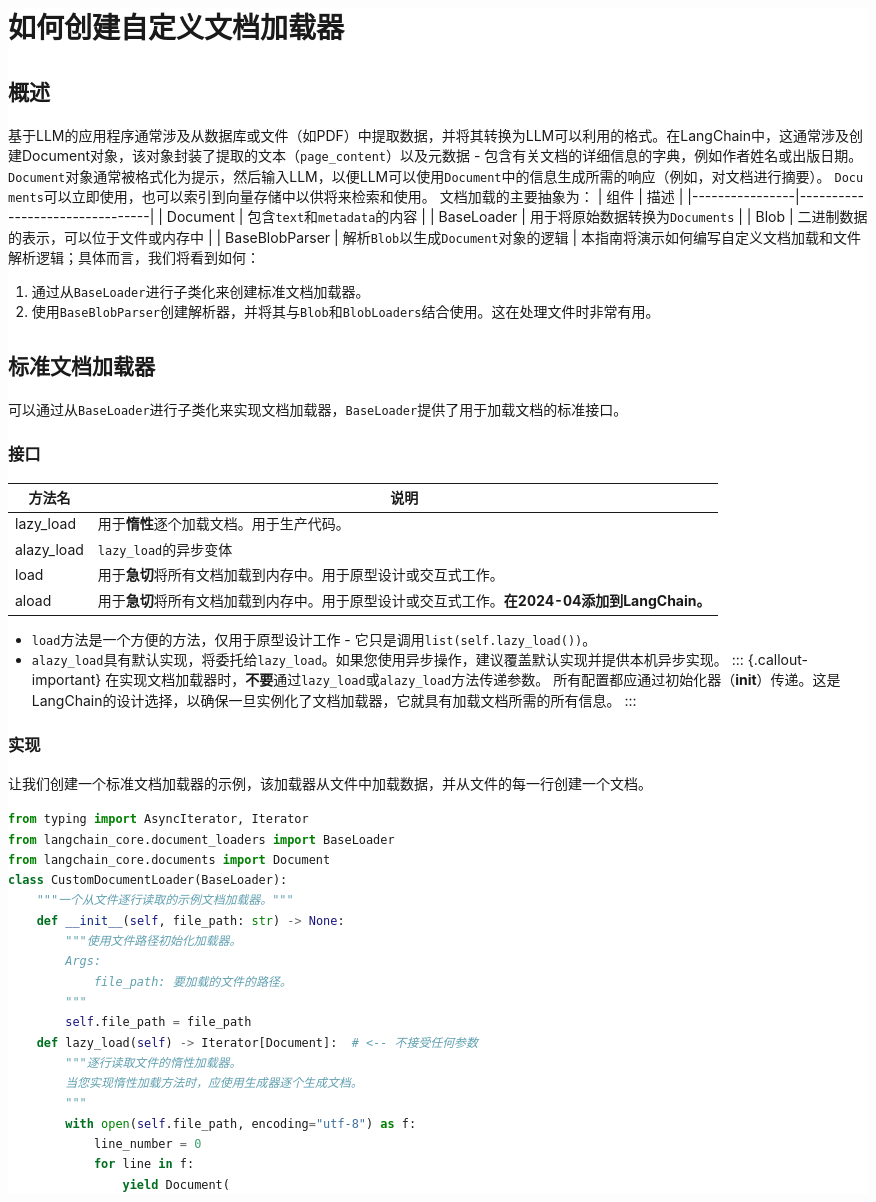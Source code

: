# 如何创建自定义文档加载器
## 概述
基于LLM的应用程序通常涉及从数据库或文件（如PDF）中提取数据，并将其转换为LLM可以利用的格式。在LangChain中，这通常涉及创建Document对象，该对象封装了提取的文本（`page_content`）以及元数据 - 包含有关文档的详细信息的字典，例如作者姓名或出版日期。
`Document`对象通常被格式化为提示，然后输入LLM，以便LLM可以使用`Document`中的信息生成所需的响应（例如，对文档进行摘要）。
`Documents`可以立即使用，也可以索引到向量存储中以供将来检索和使用。
文档加载的主要抽象为：
| 组件           | 描述                           |
|----------------|--------------------------------|
| Document       | 包含`text`和`metadata`的内容   |
| BaseLoader     | 用于将原始数据转换为`Documents` |
| Blob           | 二进制数据的表示，可以位于文件或内存中 |
| BaseBlobParser | 解析`Blob`以生成`Document`对象的逻辑 |
本指南将演示如何编写自定义文档加载和文件解析逻辑；具体而言，我们将看到如何：
1. 通过从`BaseLoader`进行子类化来创建标准文档加载器。
2. 使用`BaseBlobParser`创建解析器，并将其与`Blob`和`BlobLoaders`结合使用。这在处理文件时非常有用。
## 标准文档加载器
可以通过从`BaseLoader`进行子类化来实现文档加载器，`BaseLoader`提供了用于加载文档的标准接口。
### 接口
| 方法名       | 说明               |
|-------------|-------------------|
| lazy_load   | 用于**惰性**逐个加载文档。用于生产代码。 |
| alazy_load  | `lazy_load`的异步变体 |
| load        | 用于**急切**将所有文档加载到内存中。用于原型设计或交互式工作。 |
| aload       | 用于**急切**将所有文档加载到内存中。用于原型设计或交互式工作。**在2024-04添加到LangChain。** |
* `load`方法是一个方便的方法，仅用于原型设计工作 - 它只是调用`list(self.lazy_load())`。
* `alazy_load`具有默认实现，将委托给`lazy_load`。如果您使用异步操作，建议覆盖默认实现并提供本机异步实现。
::: {.callout-important}
在实现文档加载器时，**不要**通过`lazy_load`或`alazy_load`方法传递参数。
所有配置都应通过初始化器（__init__）传递。这是LangChain的设计选择，以确保一旦实例化了文档加载器，它就具有加载文档所需的所有信息。
:::
### 实现
让我们创建一个标准文档加载器的示例，该加载器从文件中加载数据，并从文件的每一行创建一个文档。
```python
from typing import AsyncIterator, Iterator
from langchain_core.document_loaders import BaseLoader
from langchain_core.documents import Document
class CustomDocumentLoader(BaseLoader):
    """一个从文件逐行读取的示例文档加载器。"""
    def __init__(self, file_path: str) -> None:
        """使用文件路径初始化加载器。
        Args:
            file_path: 要加载的文件的路径。
        """
        self.file_path = file_path
    def lazy_load(self) -> Iterator[Document]:  # <-- 不接受任何参数
        """逐行读取文件的惰性加载器。
        当您实现惰性加载方法时，应使用生成器逐个生成文档。
        """
        with open(self.file_path, encoding="utf-8") as f:
            line_number = 0
            for line in f:
                yield Document(
```